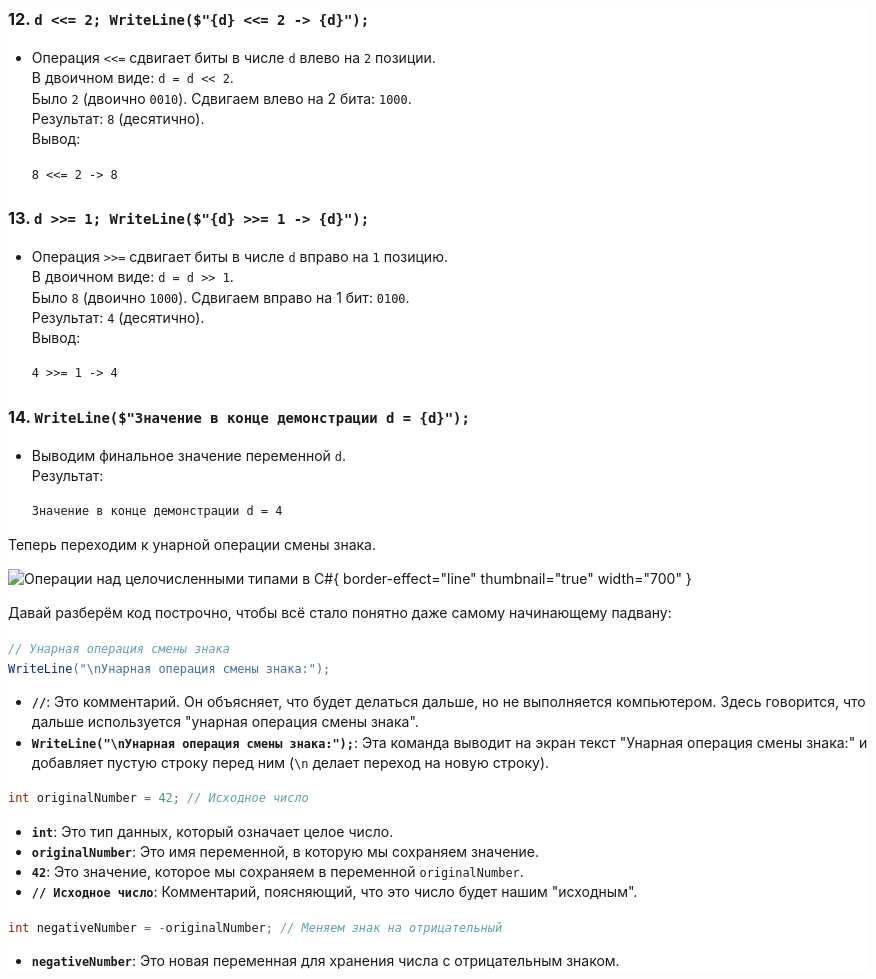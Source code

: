 ### 12. **`d <<= 2; WriteLine($"{d} <<= 2 -> {d}");`**
- Операция `<<=` сдвигает биты в числе `d` влево на `2` позиции.  
  В двоичном виде: `d = d << 2`.  
  Было `2` (двоично `0010`). Сдвигаем влево на 2 бита: `1000`.  
  Результат: `8` (десятично).  
  Вывод:
  ```
  8 <<= 2 -> 8
  ```

### 13. **`d >>= 1; WriteLine($"{d} >>= 1 -> {d}");`**
- Операция `>>=` сдвигает биты в числе `d` вправо на `1` позицию.  
  В двоичном виде: `d = d >> 1`.  
  Было `8` (двоично `1000`). Сдвигаем вправо на 1 бит: `0100`.  
  Результат: `4` (десятично).  
  Вывод:
  ```
  4 >>= 1 -> 4
  ```

### 14. **`WriteLine($"Значение в конце демонстрации d = {d}");`**
- Выводим финальное значение переменной `d`.  
  Результат:
  ```
  Значение в конце демонстрации d = 4
  ```

Теперь переходим к унарной операции смены знака.

![Операции над целочисленными типами в C#](int_vars11.png){ border-effect="line"  thumbnail="true" width="700" }

Давай разберём код построчно, чтобы всё стало понятно даже самому начинающему падвану:

```c#
// Унарная операция смены знака
WriteLine("\nУнарная операция смены знака:");
```
- **`//`**: Это комментарий. Он объясняет, что будет делаться дальше, но не выполняется компьютером. Здесь говорится, что дальше используется "унарная операция смены знака".
- **`WriteLine("\nУнарная операция смены знака:");`**: Эта команда выводит на экран текст "Унарная операция смены знака:" и добавляет пустую строку перед ним (`\n` делает переход на новую строку).

```c#
int originalNumber = 42; // Исходное число
```
- **`int`**: Это тип данных, который означает целое число.
- **`originalNumber`**: Это имя переменной, в которую мы сохраняем значение.
- **`42`**: Это значение, которое мы сохраняем в переменной `originalNumber`.
- **`// Исходное число`**: Комментарий, поясняющий, что это число будет нашим "исходным".

```c#
int negativeNumber = -originalNumber; // Меняем знак на отрицательный
```
- **`negativeNumber`**: Это новая переменная для хранения числа с отрицательным знаком.
